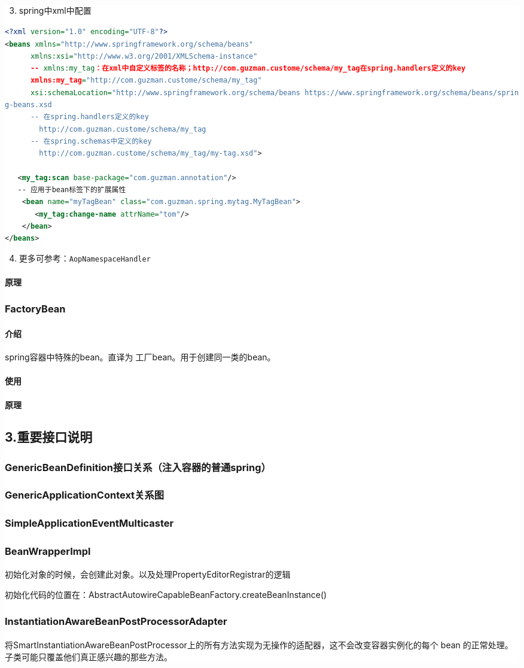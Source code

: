  3. spring中xml中配置
```xml
<?xml version="1.0" encoding="UTF-8"?>  
<beans xmlns="http://www.springframework.org/schema/beans"  
      xmlns:xsi="http://www.w3.org/2001/XMLSchema-instance"  
      -- xmlns:my_tag：在xml中自定义标签的名称；http://com.guzman.custome/schema/my_tag在spring.handlers定义的key
      xmlns:my_tag="http://com.guzman.custome/schema/my_tag"  
      xsi:schemaLocation="http://www.springframework.org/schema/beans https://www.springframework.org/schema/beans/spring-beans.xsd  
      -- 在spring.handlers定义的key
        http://com.guzman.custome/schema/my_tag 
      -- 在spring.schemas中定义的key
        http://com.guzman.custome/schema/my_tag/my-tag.xsd">  
  
   <my_tag:scan base-package="com.guzman.annotation"/>  
   -- 应用于bean标签下的扩展属性
	<bean name="myTagBean" class="com.guzman.spring.mytag.MyTagBean">  
	   <my_tag:change-name attrName="tom"/>  
	</bean>
</beans>
```
 4. 更多可参考：`AopNamespaceHandler`

#### 原理


### FactoryBean
#### 介绍
  spring容器中特殊的bean。直译为 工厂bean。用于创建同一类的bean。
#### 使用

#### 原理


## 3.重要接口说明

### GenericBeanDefinition接口关系（注入容器的普通spring）

### GenericApplicationContext关系图

### SimpleApplicationEventMulticaster

### BeanWrapperImpl

初始化对象的时候，会创建此对象。以及处理PropertyEditorRegistrar的逻辑

初始化代码的位置在：AbstractAutowireCapableBeanFactory.createBeanInstance()

### InstantiationAwareBeanPostProcessorAdapter

将SmartInstantiationAwareBeanPostProcessor上的所有方法实现为无操作的适配器，这不会改变容器实例化的每个 bean 的正常处理。子类可能只覆盖他们真正感兴趣的那些方法。
